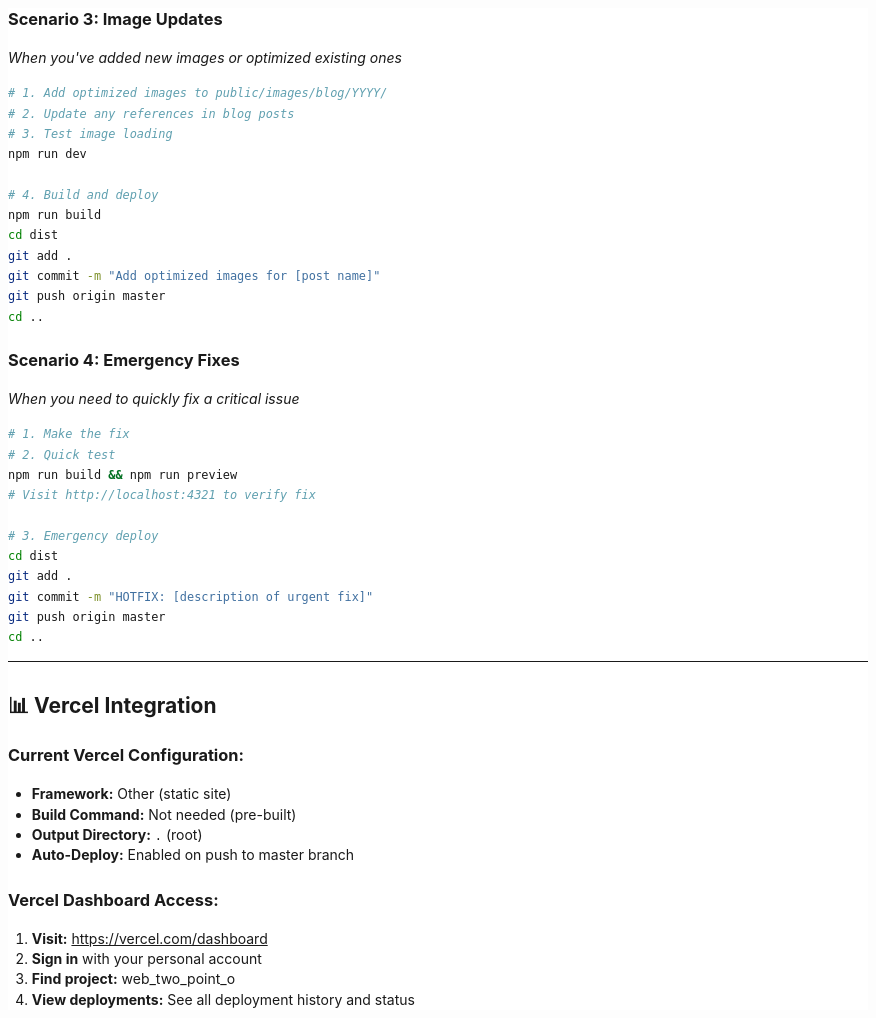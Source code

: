 ### **Scenario 3: Image Updates**
*When you've added new images or optimized existing ones*

```bash
# 1. Add optimized images to public/images/blog/YYYY/
# 2. Update any references in blog posts
# 3. Test image loading
npm run dev

# 4. Build and deploy
npm run build
cd dist
git add .
git commit -m "Add optimized images for [post name]"
git push origin master
cd ..
```

### **Scenario 4: Emergency Fixes**
*When you need to quickly fix a critical issue*

```bash
# 1. Make the fix
# 2. Quick test
npm run build && npm run preview
# Visit http://localhost:4321 to verify fix

# 3. Emergency deploy
cd dist
git add .
git commit -m "HOTFIX: [description of urgent fix]"
git push origin master
cd ..
```

---

## 📊 Vercel Integration

### **Current Vercel Configuration:**
- **Framework:** Other (static site)
- **Build Command:** Not needed (pre-built)
- **Output Directory:** `.` (root)
- **Auto-Deploy:** Enabled on push to master branch

### **Vercel Dashboard Access:**
1. **Visit:** https://vercel.com/dashboard
2. **Sign in** with your personal account
3. **Find project:** web_two_point_o
4. **View deployments:** See all deployment history and status
